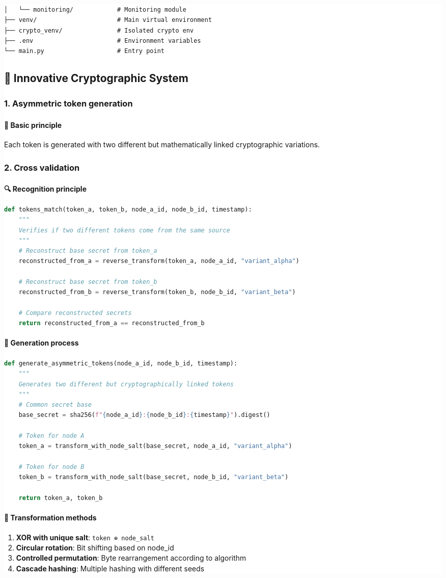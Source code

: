 ```
│   └── monitoring/            # Monitoring module
├── venv/                      # Main virtual environment
├── crypto_venv/               # Isolated crypto env
├── .env                       # Environment variables
└── main.py                    # Entry point
```

## 🔐 Innovative Cryptographic System

### 1. **Asymmetric token generation**

#### 🎲 Basic principle
Each token is generated with two different but mathematically linked cryptographic variations.

### 2. **Cross validation**

#### 🔍 Recognition principle
```python
def tokens_match(token_a, token_b, node_a_id, node_b_id, timestamp):
    """
    Verifies if two different tokens come from the same source
    """
    # Reconstruct base secret from token_a
    reconstructed_from_a = reverse_transform(token_a, node_a_id, "variant_alpha")
    
    # Reconstruct base secret from token_b  
    reconstructed_from_b = reverse_transform(token_b, node_b_id, "variant_beta")
    
    # Compare reconstructed secrets
    return reconstructed_from_a == reconstructed_from_b
```

#### 🔄 Generation process
```python
def generate_asymmetric_tokens(node_a_id, node_b_id, timestamp):
    """
    Generates two different but cryptographically linked tokens
    """
    # Common secret base
    base_secret = sha256(f"{node_a_id}:{node_b_id}:{timestamp}").digest()
    
    # Token for node A
    token_a = transform_with_node_salt(base_secret, node_a_id, "variant_alpha")
    
    # Token for node B  
    token_b = transform_with_node_salt(base_secret, node_b_id, "variant_beta")
    
    return token_a, token_b
```

#### 🧮 Transformation methods
1. **XOR with unique salt**: `token ⊕ node_salt`
2. **Circular rotation**: Bit shifting based on node_id
3. **Controlled permutation**: Byte rearrangement according to algorithm
4. **Cascade hashing**: Multiple hashing with different seeds
